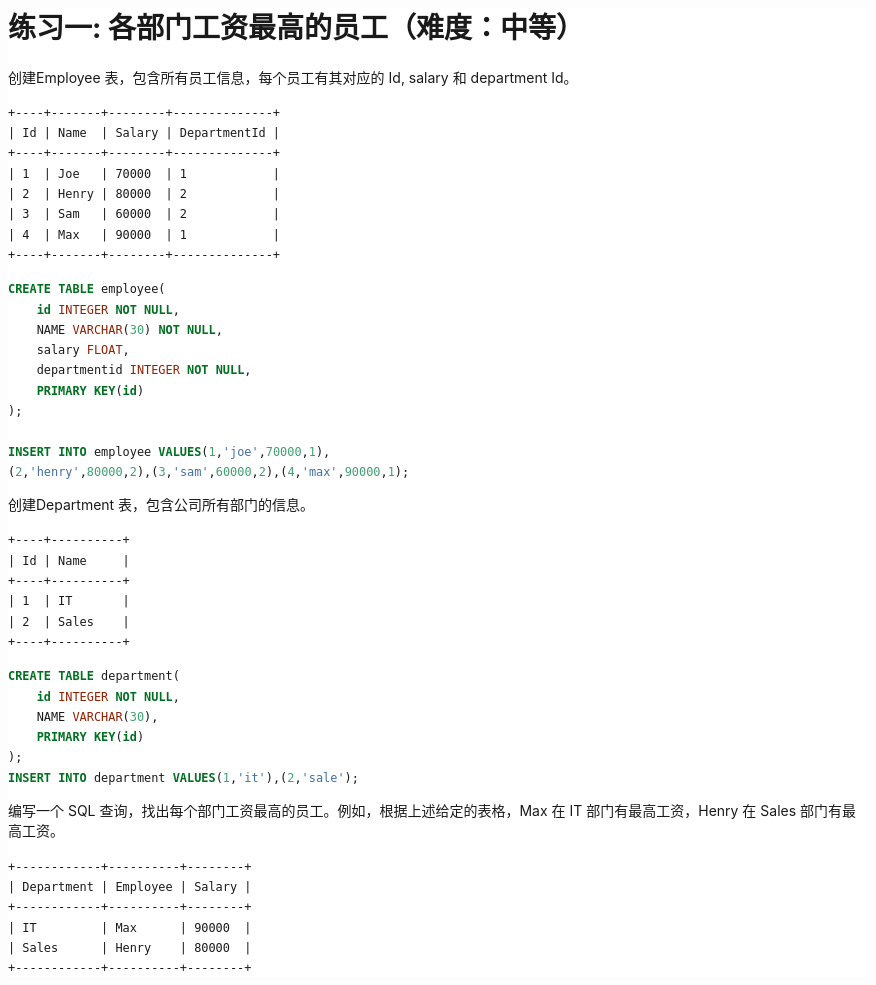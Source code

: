 # 练习一: 各部门工资最高的员工（难度：中等）

创建Employee 表，包含所有员工信息，每个员工有其对应的 Id, salary 和 department Id。

```plain
+----+-------+--------+--------------+
| Id | Name  | Salary | DepartmentId |
+----+-------+--------+--------------+
| 1  | Joe   | 70000  | 1            |
| 2  | Henry | 80000  | 2            |
| 3  | Sam   | 60000  | 2            |
| 4  | Max   | 90000  | 1            |
+----+-------+--------+--------------+
```
```sql
CREATE TABLE employee(
	id INTEGER NOT NULL,
	NAME VARCHAR(30) NOT NULL,
	salary FLOAT,
	departmentid INTEGER NOT NULL,
	PRIMARY KEY(id)
);

INSERT INTO employee VALUES(1,'joe',70000,1),
(2,'henry',80000,2),(3,'sam',60000,2),(4,'max',90000,1);
```



创建Department 表，包含公司所有部门的信息。

```plain
+----+----------+
| Id | Name     |
+----+----------+
| 1  | IT       |
| 2  | Sales    |
+----+----------+
```
```sql
CREATE TABLE department(
	id INTEGER NOT NULL,
	NAME VARCHAR(30),
	PRIMARY KEY(id)
);
INSERT INTO department VALUES(1,'it'),(2,'sale');
```

编写一个 SQL 查询，找出每个部门工资最高的员工。例如，根据上述给定的表格，Max 在 IT 部门有最高工资，Henry 在 Sales 部门有最高工资。
```plain
+------------+----------+--------+
| Department | Employee | Salary |
+------------+----------+--------+
| IT         | Max      | 90000  |
| Sales      | Henry    | 80000  |
+------------+----------+--------+
```
